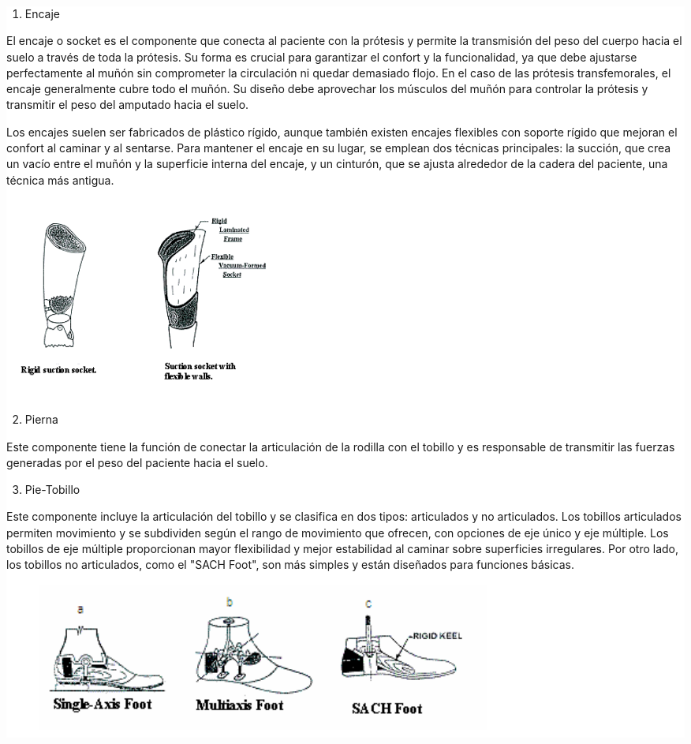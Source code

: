 1.  Encaje

El encaje o socket es el componente que conecta al paciente con la prótesis y permite la transmisión del peso del cuerpo hacia el suelo a través de toda la prótesis. Su forma es crucial para garantizar el confort y la funcionalidad, ya que debe ajustarse perfectamente al muñón sin comprometer la circulación ni quedar demasiado flojo. En el caso de las prótesis transfemorales, el encaje generalmente cubre todo el muñón. Su diseño debe aprovechar los músculos del muñón para controlar la prótesis y transmitir el peso del amputado hacia el suelo.

Los encajes suelen ser fabricados de plástico rígido, aunque también existen encajes flexibles con soporte rígido que mejoran el confort al caminar y al sentarse. Para mantener el encaje en su lugar, se emplean dos técnicas principales: la succión, que crea un vacío entre el muñón y la superficie interna del encaje, y un cinturón, que se ajusta alrededor de la cadera del paciente, una técnica más antigua.

![image alt text](image_7.png)

2. Pierna

Este componente tiene la función de conectar la articulación de la rodilla con el tobillo y es responsable de transmitir las fuerzas generadas por el peso del paciente hacia el suelo.

3. Pie-Tobillo 

Este componente incluye la articulación del tobillo y se clasifica en dos tipos: articulados y no articulados. Los tobillos articulados permiten movimiento y se subdividen según el rango de movimiento que ofrecen, con opciones de eje único y eje múltiple. Los tobillos de eje múltiple proporcionan mayor flexibilidad y mejor estabilidad al caminar sobre superficies irregulares. Por otro lado, los tobillos no articulados, como el "SACH Foot", son más simples y están diseñados para funciones básicas.

![image alt text](image_8.png)
